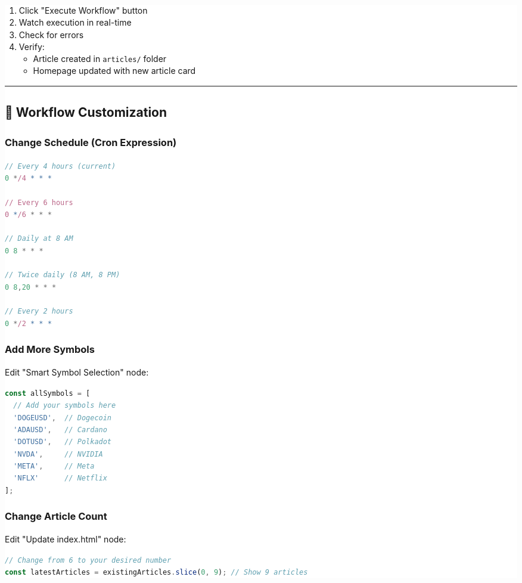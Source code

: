 1. Click "Execute Workflow" button
2. Watch execution in real-time
3. Check for errors
4. Verify:
   - Article created in `articles/` folder
   - Homepage updated with new article card

---

## 🎨 Workflow Customization

### Change Schedule (Cron Expression)

```javascript
// Every 4 hours (current)
0 */4 * * *

// Every 6 hours
0 */6 * * *

// Daily at 8 AM
0 8 * * *

// Twice daily (8 AM, 8 PM)
0 8,20 * * *

// Every 2 hours
0 */2 * * *
```

### Add More Symbols

Edit "Smart Symbol Selection" node:

```javascript
const allSymbols = [
  // Add your symbols here
  'DOGEUSD',  // Dogecoin
  'ADAUSD',   // Cardano
  'DOTUSD',   // Polkadot
  'NVDA',     // NVIDIA
  'META',     // Meta
  'NFLX'      // Netflix
];
```

### Change Article Count

Edit "Update index.html" node:

```javascript
// Change from 6 to your desired number
const latestArticles = existingArticles.slice(0, 9); // Show 9 articles
```
